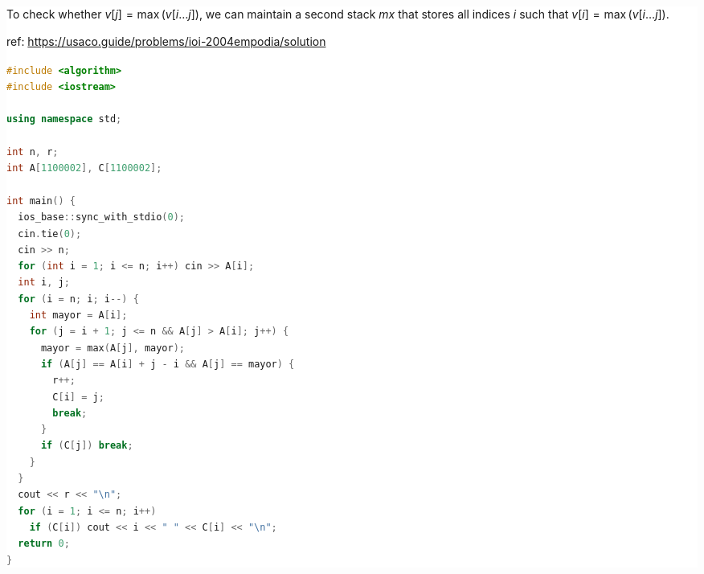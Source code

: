 To check whether $v[j]=\max(v[i\ldots j])$, we can maintain a second stack $mx$ that stores all indices $i$ such that $v[i]=\max(v[i\ldots j])$.

ref: https://usaco.guide/problems/ioi-2004empodia/solution

```cpp
#include <algorithm>
#include <iostream>

using namespace std;

int n, r;
int A[1100002], C[1100002];

int main() {
  ios_base::sync_with_stdio(0);
  cin.tie(0);
  cin >> n;
  for (int i = 1; i <= n; i++) cin >> A[i];
  int i, j;
  for (i = n; i; i--) {
    int mayor = A[i];
    for (j = i + 1; j <= n && A[j] > A[i]; j++) {
      mayor = max(A[j], mayor);
      if (A[j] == A[i] + j - i && A[j] == mayor) {
        r++;
        C[i] = j;
        break;
      }
      if (C[j]) break;
    }
  }
  cout << r << "\n";
  for (i = 1; i <= n; i++)
    if (C[i]) cout << i << " " << C[i] << "\n";
  return 0;
}
```


